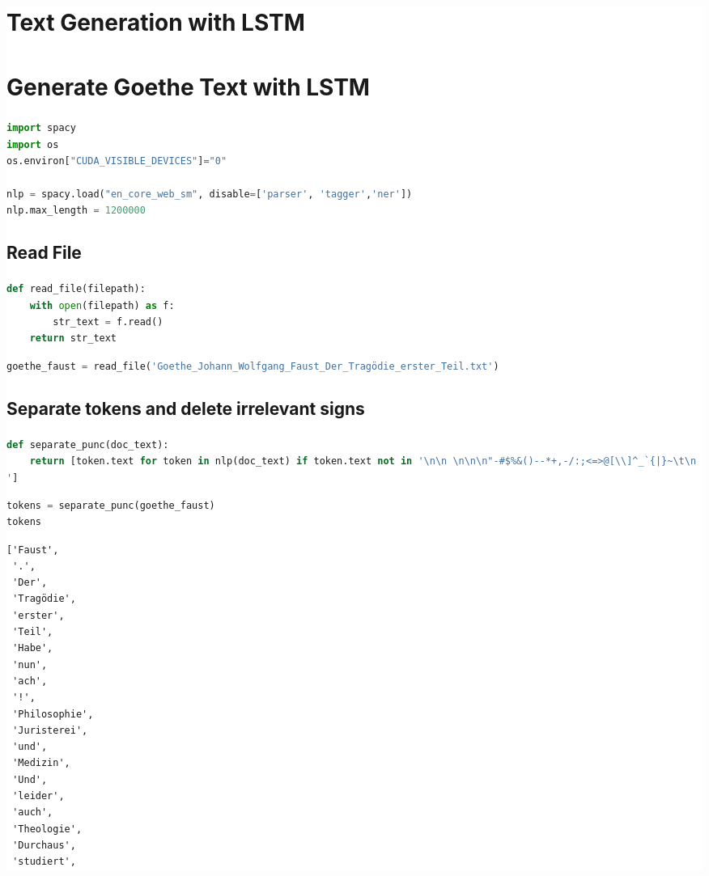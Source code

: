 
# Text Generation with LSTM

# Generate Goethe Text with LSTM


```python
import spacy
import os
os.environ["CUDA_VISIBLE_DEVICES"]="0"

nlp = spacy.load("en_core_web_sm", disable=['parser', 'tagger','ner'])
nlp.max_length = 1200000
```

## Read File


```python
def read_file(filepath):    
    with open(filepath) as f:
        str_text = f.read()    
    return str_text
```


```python
goethe_faust = read_file('Goethe_Johann_Wolfgang_Faust_Der_Tragödie_erster_Teil.txt')
```

## Separate tokens and delete irrelevant signs


```python
def separate_punc(doc_text):
    return [token.text for token in nlp(doc_text) if token.text not in '\n\n \n\n\n"-#$%&()--*+,-/:;<=>@[\\]^_`{|}~\t\n ']
```


```python
tokens = separate_punc(goethe_faust)
tokens
```




    ['Faust',
     '.',
     'Der',
     'Tragödie',
     'erster',
     'Teil',
     'Habe',
     'nun',
     'ach',
     '!',
     'Philosophie',
     'Juristerei',
     'und',
     'Medizin',
     'Und',
     'leider',
     'auch',
     'Theologie',
     'Durchaus',
     'studiert',